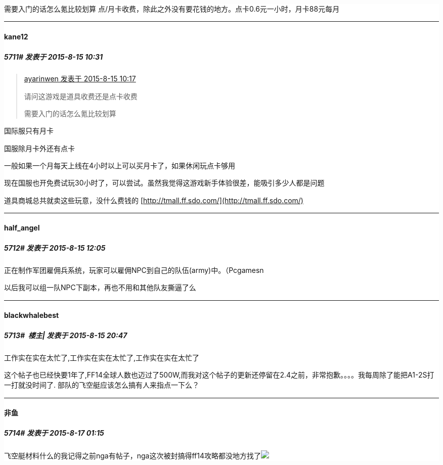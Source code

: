 需要入门的话怎么氪比较划算</blockquote>
点/月卡收费，除此之外没有要花钱的地方。点卡0.6元一小时，月卡88元每月


-----

####  kane12  
##### 5711#       发表于 2015-8-15 10:31


<blockquote><a href="httphttps://bbs.saraba1st.com/2b/forum.php?mod=redirect&amp;goto=findpost&amp;pid=29866198&amp;ptid=1052775" target="_blank">ayarinwen 发表于 2015-8-15 10:17</a>

请问这游戏是道具收费还是点卡收费

需要入门的话怎么氪比较划算</blockquote>
国际服只有月卡

国服除月卡外还有点卡

一般如果一个月每天上线在4小时以上可以买月卡了，如果休闲玩点卡够用

现在国服也开免费试玩30小时了，可以尝试。虽然我觉得这游戏新手体验很差，能吸引多少人都是问题

道具商城总共就卖这些玩意，没什么费钱的
[http://tmall.ff.sdo.com/](http://tmall.ff.sdo.com/)


-----

####  half_angel  
##### 5712#       发表于 2015-8-15 12:05


正在制作军团雇佣兵系统，玩家可以雇佣NPC到自己的队伍(army)中。（Pcgamesn


以后我可以组一队NPC下副本，再也不用和其他队友撕逼了么


-----

####  blackwhalebest  
##### 5713#         楼主| 发表于 2015-8-15 20:47


工作实在实在太忙了,工作实在实在太忙了,工作实在实在太忙了


这个帖子也已经快要1年了,FF14全球人数也迈过了500W,而我对这个帖子的更新还停留在2.4之前，非常抱歉。。。。我每周除了能把A1-2S打一打就没时间了. 部队的飞空艇应该怎么搞有人来指点一下么？


-----

####  非鱼  
##### 5714#       发表于 2015-8-17 01:15


飞空艇材料什么的我记得之前nga有帖子，nga这次被封搞得ff14攻略都没地方找了<img src="https://static.saraba1st.com/image/smiley/nq/010.gif" referrerpolicy="no-referrer">
